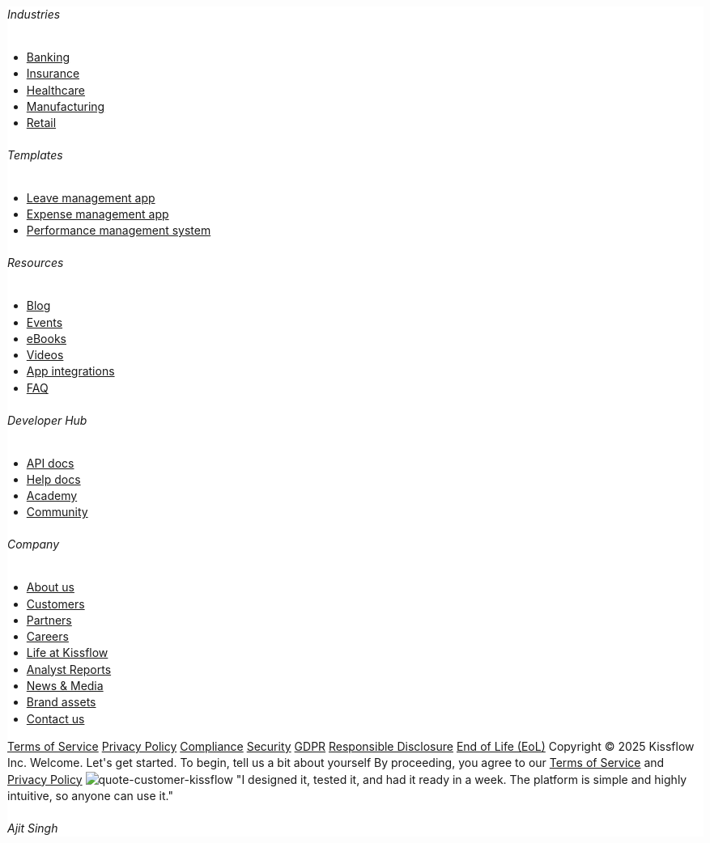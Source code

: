 
###### Industries 
  * [Banking](https://kissflow.com/templates/<https:/kissflow.com/solutions/banking/>)
  * [Insurance](https://kissflow.com/templates/<https:/kissflow.com/solutions/insurance/>)
  * [Healthcare](https://kissflow.com/templates/<https:/kissflow.com/solutions/healthcare/>)
  * [Manufacturing](https://kissflow.com/templates/<https:/kissflow.com/solutions/manufacturing/>)
  * [Retail](https://kissflow.com/templates/<https:/kissflow.com/solutions/retail/>)


###### Templates 
  * [Leave management app](https://kissflow.com/templates/<https:/kissflow.com/appstore/leave-management>)
  * [Expense management app](https://kissflow.com/templates/<https:/kissflow.com/appstore/expense-and-travel-management>)
  * [Performance management system](https://kissflow.com/templates/<https:/kissflow.com/appstore/performance-management-system>)


###### Resources 
  * [Blog](https://kissflow.com/templates/<https:/kissflow.com/blog>)
  * [Events](https://kissflow.com/templates/<https:/kissflow.com/events>)
  * [eBooks](https://kissflow.com/templates/<https:/kissflow.com/ebooks>)
  * [Videos](https://kissflow.com/templates/<https:/kissflow.com/videos>)
  * [App integrations](https://kissflow.com/templates/<https:/kissflow.com/platform/integrations/>)
  * [FAQ](https://kissflow.com/templates/<https:/kissflow.com/faq/>)


###### Developer Hub 
  * [API docs](https://kissflow.com/templates/<https:/api.kissflow.com/>)
  * [Help docs](https://kissflow.com/templates/<https:/community.kissflow.com/category/documentation-section>)
  * [Academy](https://kissflow.com/templates/<https:/academy.kissflow.com/>)
  * [Community](https://kissflow.com/templates/<https:/community.kissflow.com/>)


###### Company 
  * [About us](https://kissflow.com/templates/<https:/kissflow.com/about-us/>)
  * [Customers](https://kissflow.com/templates/<https:/kissflow.com/customers/>)
  * [Partners](https://kissflow.com/templates/<https:/kissflow.com/partners/>)
  * [Careers](https://kissflow.com/templates/<https:/careers.kissflow.com/>)
  * [Life at Kissflow](https://kissflow.com/templates/<https:/culture.kissflow.com/>)
  * [Analyst Reports](https://kissflow.com/templates/<https:/kissflow.com/analyst-reports>)
  * [News & Media](https://kissflow.com/templates/<https:/kissflow.com/news-and-media>)
  * [Brand assets](https://kissflow.com/templates/<https:/kissflow.com/brand/>)
  * [Contact us](https://kissflow.com/templates/<https:/kissflow.com/contact/>)


[Terms of Service](https://kissflow.com/templates/<https:/kissflow.com/terms-of-service/>) [Privacy Policy](https://kissflow.com/templates/<https:/kissflow.com/privacy-policy/>) [Compliance](https://kissflow.com/templates/<https:/kissflow.com/compliance/>) [Security](https://kissflow.com/templates/<https:/kissflow.com/security/>) [GDPR](https://kissflow.com/templates/<https:/kissflow.com/gdpr/>) [Responsible Disclosure](https://kissflow.com/templates/<https:/kissflow.com/responsible-disclosure/>) [End of Life (EoL)](https://kissflow.com/templates/<https:/kissflow.com/end-of-life-policy/>)
Copyright © 2025 Kissflow Inc.
[ ](https://kissflow.com/templates/<https:/twitter.com/kissflow>) [ ](https://kissflow.com/templates/<https:/www.linkedin.com/company/kissflow>) [ ](https://kissflow.com/templates/<https:/www.instagram.com/kissflowinc/>) [ ](https://kissflow.com/templates/<https:/www.facebook.com/KissflowInc/>) [ ](https://kissflow.com/templates/<https:/www.youtube.com/@Kissflow>)
Welcome. Let's get started.
To begin, tell us a bit about yourself
By proceeding, you agree to our [Terms of Service](https://kissflow.com/templates/<https:/kissflow.com/terms-of-service/> "Terms of Service") and [Privacy Policy](https://kissflow.com/templates/<https:/kissflow.com/privacy-policy/>)
![quote-customer-kissflow](https://kissflow.com/hs-fs/hubfs/quote.png?width=48&height=32&name=quote.png)
"I designed it, tested it, and had it ready in a week. The platform is simple and highly intuitive, so anyone can use it."
###### Ajit Singh